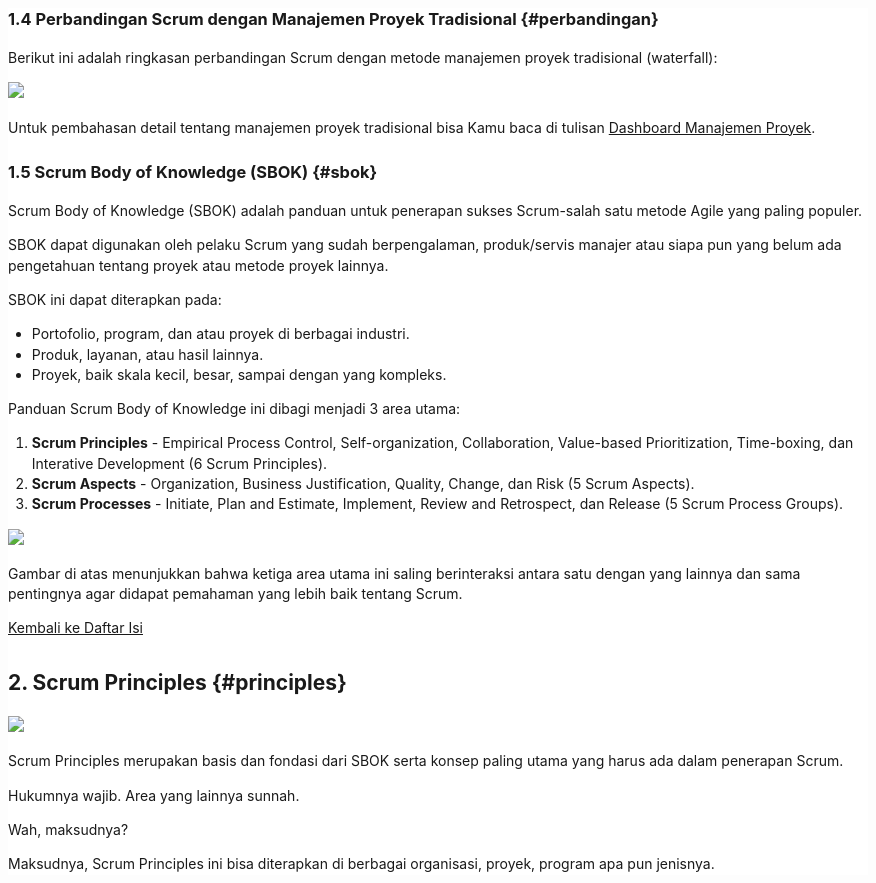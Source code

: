 
### 1.4 Perbandingan Scrum dengan Manajemen Proyek Tradisional {#perbandingan}

Berikut ini adalah ringkasan perbandingan Scrum dengan metode manajemen proyek tradisional (waterfall):

![](/post/scrum_files/scrum-perbandingan.jpg)

Untuk pembahasan detail tentang manajemen proyek tradisional bisa Kamu baca di tulisan [Dashboard Manajemen Proyek](/dashboard-manajemen-proyek).

### 1.5 Scrum Body of Knowledge (SBOK) {#sbok}

Scrum Body of Knowledge (SBOK) adalah panduan untuk penerapan sukses Scrum-salah satu metode Agile yang paling populer. 

SBOK dapat digunakan oleh pelaku Scrum yang sudah berpengalaman, produk/servis manajer atau siapa pun yang belum ada pengetahuan tentang proyek atau metode proyek lainnya.

SBOK ini dapat diterapkan pada:

+ Portofolio, program, dan atau proyek di berbagai industri.
+ Produk, layanan, atau hasil lainnya.
+ Proyek, baik skala kecil, besar, sampai dengan yang kompleks.

Panduan Scrum Body of Knowledge ini dibagi menjadi 3 area utama:

1. **Scrum Principles** - Empirical Process Control, Self-organization, Collaboration, Value-based Prioritization, Time-boxing, dan Interative Development (6 Scrum Principles).
2. **Scrum Aspects** - Organization, Business Justification, Quality, Change, dan Risk (5 Scrum Aspects).
3. **Scrum Processes** - Initiate, Plan and Estimate, Implement, Review and Retrospect, dan Release (5 Scrum Process Groups).

![](/post/scrum_files/scrum-framework.jpg)

Gambar di atas menunjukkan bahwa ketiga area utama ini saling berinteraksi antara satu dengan yang lainnya dan sama pentingnya agar didapat pemahaman yang lebih baik tentang Scrum.

[Kembali ke Daftar Isi](#daftar)

## 2. Scrum Principles {#principles}

![](/post/scrum_files/scrum-principles.jpg)

Scrum Principles merupakan basis dan fondasi dari SBOK serta konsep paling utama yang harus ada dalam penerapan Scrum.

Hukumnya wajib. Area yang lainnya sunnah.

Wah, maksudnya?

Maksudnya, Scrum Principles ini bisa diterapkan di berbagai organisasi, proyek, program apa pun jenisnya. 
